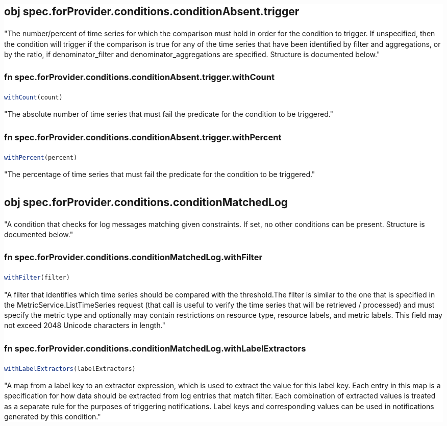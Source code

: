 ## obj spec.forProvider.conditions.conditionAbsent.trigger

"The number/percent of time series for which the comparison must hold in order for the condition to trigger. If unspecified, then the condition will trigger if the comparison is true for any of the time series that have been identified by filter and aggregations, or by the ratio, if denominator_filter and denominator_aggregations are specified. Structure is documented below."

### fn spec.forProvider.conditions.conditionAbsent.trigger.withCount

```ts
withCount(count)
```

"The absolute number of time series that must fail the predicate for the condition to be triggered."

### fn spec.forProvider.conditions.conditionAbsent.trigger.withPercent

```ts
withPercent(percent)
```

"The percentage of time series that must fail the predicate for the condition to be triggered."

## obj spec.forProvider.conditions.conditionMatchedLog

"A condition that checks for log messages matching given constraints. If set, no other conditions can be present. Structure is documented below."

### fn spec.forProvider.conditions.conditionMatchedLog.withFilter

```ts
withFilter(filter)
```

"A filter that identifies which time series should be compared with the threshold.The filter is similar to the one that is specified in the MetricService.ListTimeSeries request (that call is useful to verify the time series that will be retrieved / processed) and must specify the metric type and optionally may contain restrictions on resource type, resource labels, and metric labels. This field may not exceed 2048 Unicode characters in length."

### fn spec.forProvider.conditions.conditionMatchedLog.withLabelExtractors

```ts
withLabelExtractors(labelExtractors)
```

"A map from a label key to an extractor expression, which is used to extract the value for this label key. Each entry in this map is a specification for how data should be extracted from log entries that match filter. Each combination of extracted values is treated as a separate rule for the purposes of triggering notifications. Label keys and corresponding values can be used in notifications generated by this condition."
